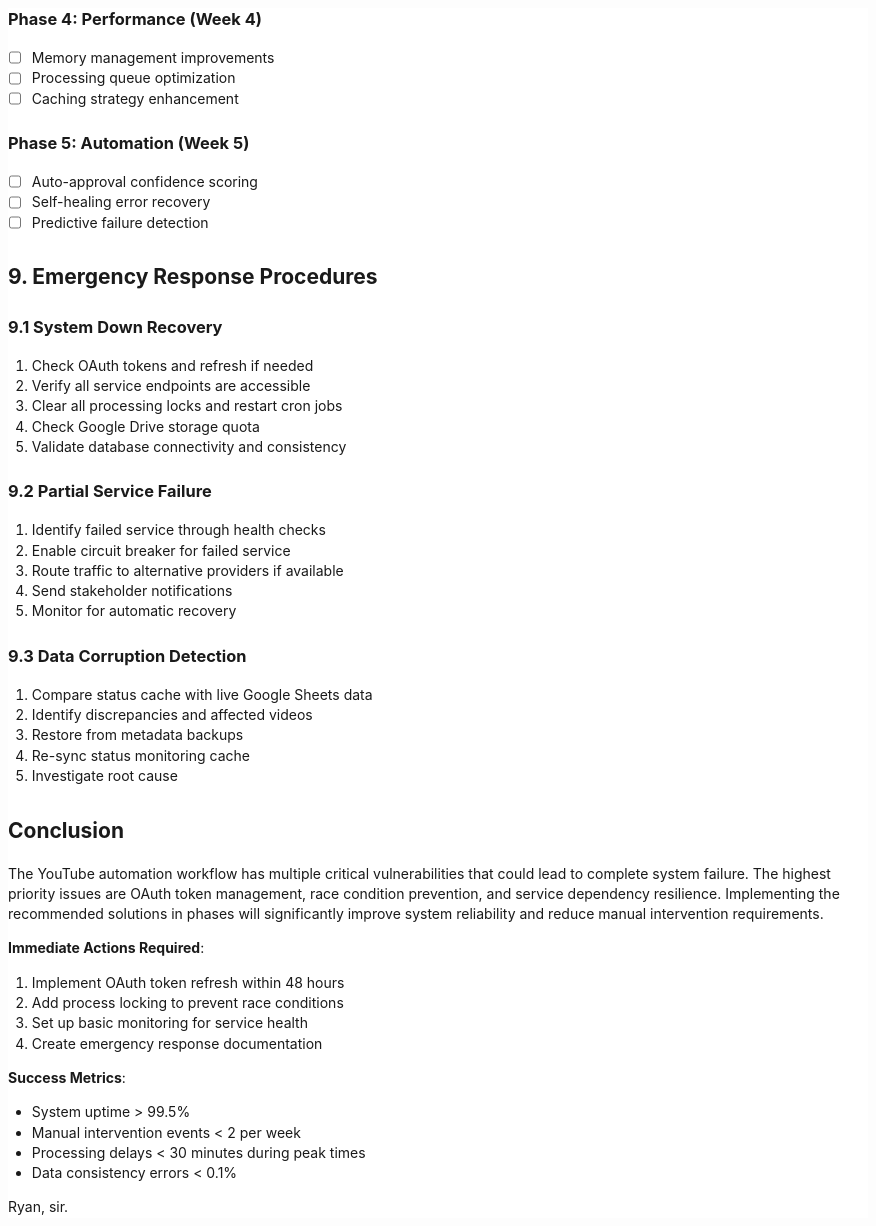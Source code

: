 ### Phase 4: Performance (Week 4)
- [ ] Memory management improvements
- [ ] Processing queue optimization
- [ ] Caching strategy enhancement

### Phase 5: Automation (Week 5)
- [ ] Auto-approval confidence scoring
- [ ] Self-healing error recovery
- [ ] Predictive failure detection

## 9. Emergency Response Procedures

### 9.1 System Down Recovery
1. Check OAuth tokens and refresh if needed
2. Verify all service endpoints are accessible
3. Clear all processing locks and restart cron jobs
4. Check Google Drive storage quota
5. Validate database connectivity and consistency

### 9.2 Partial Service Failure
1. Identify failed service through health checks
2. Enable circuit breaker for failed service
3. Route traffic to alternative providers if available
4. Send stakeholder notifications
5. Monitor for automatic recovery

### 9.3 Data Corruption Detection
1. Compare status cache with live Google Sheets data
2. Identify discrepancies and affected videos
3. Restore from metadata backups
4. Re-sync status monitoring cache
5. Investigate root cause

## Conclusion

The YouTube automation workflow has multiple critical vulnerabilities that could lead to complete system failure. The highest priority issues are OAuth token management, race condition prevention, and service dependency resilience. Implementing the recommended solutions in phases will significantly improve system reliability and reduce manual intervention requirements.

**Immediate Actions Required**:
1. Implement OAuth token refresh within 48 hours
2. Add process locking to prevent race conditions
3. Set up basic monitoring for service health
4. Create emergency response documentation

**Success Metrics**:
- System uptime > 99.5%
- Manual intervention events < 2 per week  
- Processing delays < 30 minutes during peak times
- Data consistency errors < 0.1%

Ryan, sir.